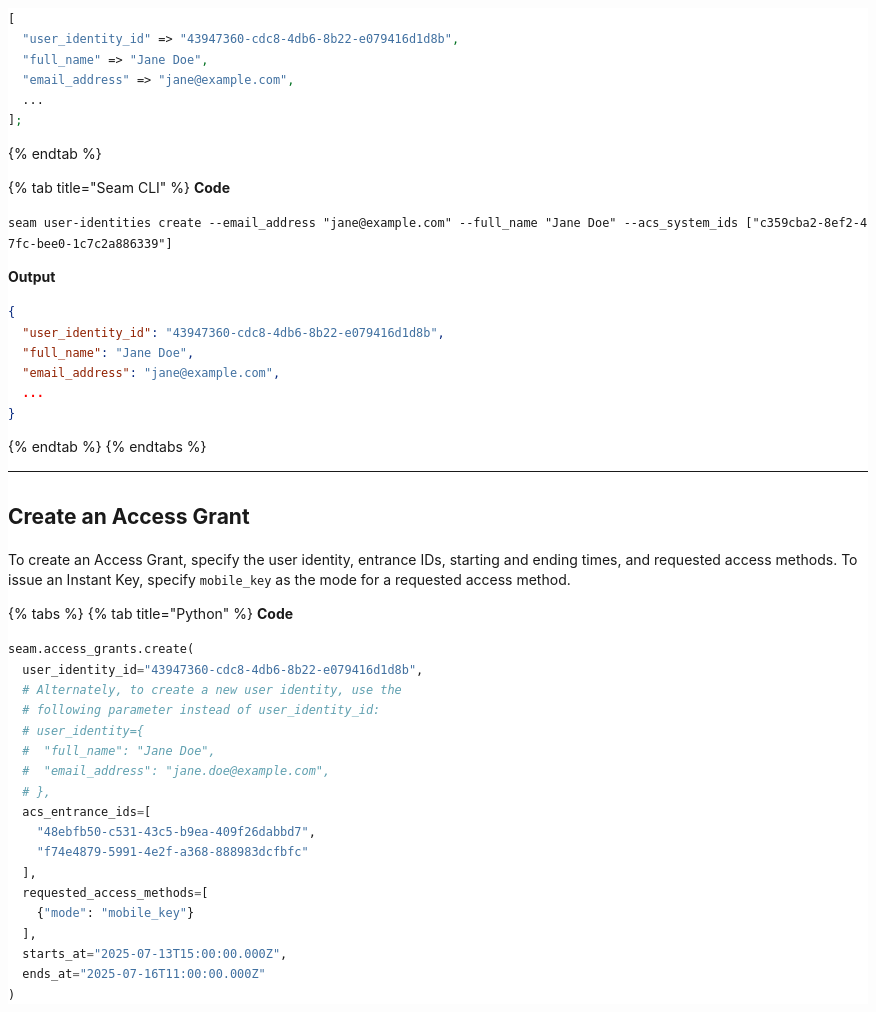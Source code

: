```php
[
  "user_identity_id" => "43947360-cdc8-4db6-8b22-e079416d1d8b",
  "full_name" => "Jane Doe",
  "email_address" => "jane@example.com",
  ...
];
```
{% endtab %}

{% tab title="Seam CLI" %}
**Code**

```seam_cli
seam user-identities create --email_address "jane@example.com" --full_name "Jane Doe" --acs_system_ids ["c359cba2-8ef2-47fc-bee0-1c7c2a886339"]
```

**Output**

```json
{
  "user_identity_id": "43947360-cdc8-4db6-8b22-e079416d1d8b",
  "full_name": "Jane Doe",
  "email_address": "jane@example.com",
  ...
}
```
{% endtab %}
{% endtabs %}

***

## **Create an Access Grant**

To create an Access Grant, specify the user identity, entrance IDs, starting and ending times, and requested access methods. To issue an Instant Key, specify `mobile_key` as the mode for a requested access method.

{% tabs %}
{% tab title="Python" %}
**Code**

```python
seam.access_grants.create(
  user_identity_id="43947360-cdc8-4db6-8b22-e079416d1d8b",
  # Alternately, to create a new user identity, use the
  # following parameter instead of user_identity_id:
  # user_identity={
  #  "full_name": "Jane Doe",
  #  "email_address": "jane.doe@example.com",
  # },
  acs_entrance_ids=[
    "48ebfb50-c531-43c5-b9ea-409f26dabbd7",
    "f74e4879-5991-4e2f-a368-888983dcfbfc"
  ],
  requested_access_methods=[
    {"mode": "mobile_key"}
  ],
  starts_at="2025-07-13T15:00:00.000Z",
  ends_at="2025-07-16T11:00:00.000Z"
)
```
